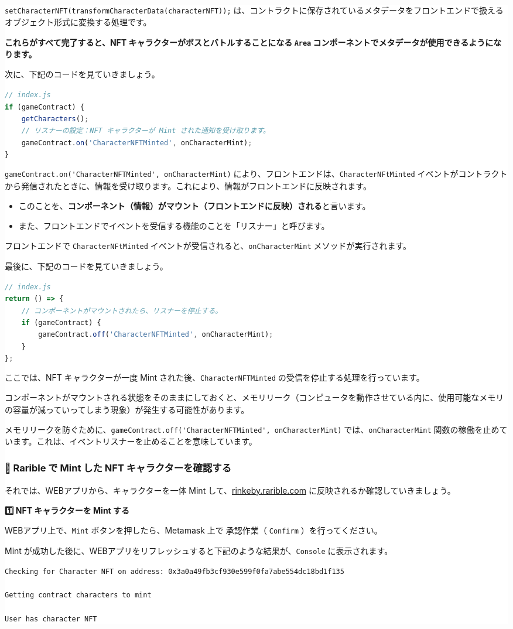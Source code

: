 `setCharacterNFT(transformCharacterData(characterNFT));` は、コントラクトに保存されているメタデータをフロントエンドで扱えるオブジェクト形式に変換する処理です。

**これらがすべて完了すると、NFT キャラクターがボスとバトルすることになる `Area` コンポーネントでメタデータが使用できるようになります。**

次に、下記のコードを見ていきましょう。

```javascript
// index.js
if (gameContract) {
	getCharacters();
	// リスナーの設定：NFT キャラクターが Mint された通知を受け取ります。
	gameContract.on('CharacterNFTMinted', onCharacterMint);
}
```

`gameContract.on('CharacterNFTMinted', onCharacterMint)` により、フロントエンドは、`CharacterNFtMinted` イベントがコントラクトから発信されたときに、情報を受け取ります。これにより、情報がフロントエンドに反映されます。

- このことを、**コンポーネント（情報）がマウント（フロントエンドに反映）される**と言います。

- また、フロントエンドでイベントを受信する機能のことを「リスナー」と呼びます。

フロントエンドで `CharacterNFtMinted` イベントが受信されると、`onCharacterMint` メソッドが実行されます。

最後に、下記のコードを見ていきましょう。
```javascript
// index.js
return () => {
	// コンポーネントがマウントされたら、リスナーを停止する。
	if (gameContract) {
		gameContract.off('CharacterNFTMinted', onCharacterMint);
	}
};
```

ここでは、NFT キャラクターが一度 Mint された後、`CharacterNFTMinted` の受信を停止する処理を行っています。

コンポーネントがマウントされる状態をそのままにしておくと、メモリリーク（コンピュータを動作させている内に、使用可能なメモリの容量が減っていってしまう現象）が発生する可能性があります。

メモリリークを防ぐために、`gameContract.off('CharacterNFTMinted', onCharacterMint)` では、`onCharacterMint` 関数の稼働を止めています。これは、イベントリスナーを止めることを意味しています。
### 🐝 Rarible で Mint した NFT キャラクターを確認する

それでは、WEBアプリから、キャラクターを一体 Mint して、[rinkeby.rarible.com](https://rinkeby.rarible.com/) に反映されるか確認していきましょう。

**1️⃣ NFT キャラクターを Mint する**

WEBアプリ上で、`Mint` ボタンを押したら、Metamask 上で 承認作業（ `Confirm` ）を行ってください。

Mint が成功した後に、WEBアプリをリフレッシュすると下記のような結果が、`Console` に表示されます。

```
Checking for Character NFT on address: 0x3a0a49fb3cf930e599f0fa7abe554dc18bd1f135

Getting contract characters to mint

User has character NFT
```
